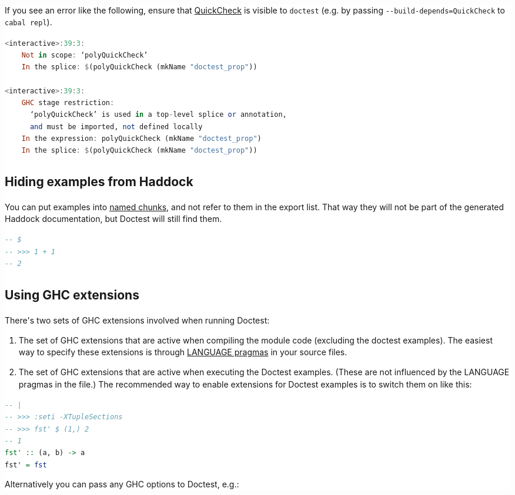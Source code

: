 If you see an error like the following, ensure that
[QuickCheck](https://hackage.haskell.org/package/QuickCheck) is visible to
`doctest` (e.g. by passing `--build-depends=QuickCheck` to `cabal repl`).

```haskell
<interactive>:39:3:
    Not in scope: ‘polyQuickCheck’
    In the splice: $(polyQuickCheck (mkName "doctest_prop"))

<interactive>:39:3:
    GHC stage restriction:
      ‘polyQuickCheck’ is used in a top-level splice or annotation,
      and must be imported, not defined locally
    In the expression: polyQuickCheck (mkName "doctest_prop")
    In the splice: $(polyQuickCheck (mkName "doctest_prop"))
```

## Hiding examples from Haddock

You can put examples into [named chunks][named-chunks], and not refer to them
in the export list.  That way they will not be part of the generated Haddock
documentation, but Doctest will still find them.

```haskell
-- $
-- >>> 1 + 1
-- 2
```

[named-chunks]: https://haskell-haddock.readthedocs.io/latest/markup.html#named-chunks

## Using GHC extensions

There's two sets of GHC extensions involved when running Doctest:

1. The set of GHC extensions that are active when compiling the module code
   (excluding the doctest examples). The easiest way to specify these
   extensions is through [LANGUAGE pragmas][language-pragma] in your source
   files.

1. The set of GHC extensions that are active when executing the Doctest
   examples. (These are not influenced by the LANGUAGE pragmas in the file.)
   The recommended way to enable extensions for Doctest examples is to switch
   them on like this:

```haskell
-- |
-- >>> :seti -XTupleSections
-- >>> fst' $ (1,) 2
-- 1
fst' :: (a, b) -> a
fst' = fst
```

Alternatively you can pass any GHC options to Doctest, e.g.:


[language-pragma]: https://downloads.haskell.org/ghc/latest/docs/users_guide/exts/pragmas.html#language-pragma
